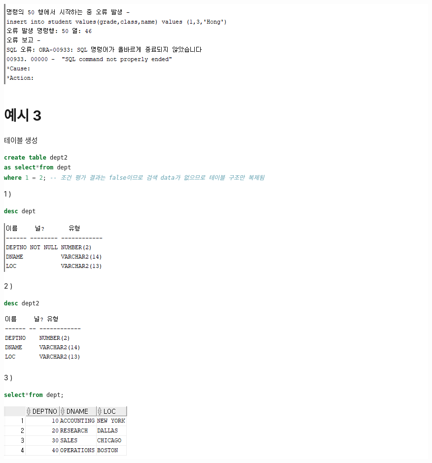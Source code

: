 ![image-20200327134320876](images/image-20200327134320876.png)

# 예시 3

테이블 생성

```sql
create table dept2
as select*from dept
where 1 = 2; -- 조건 평가 결과는 false이므로 검색 data가 없으므로 테이블 구조만 복제됨
```

1 )

```sql
desc dept
```

![image-20200327140249479](images/image-20200327140249479.png)

2 )

```sql
desc dept2
```

![image-20200327140317996](images/image-20200327140317996.png)

3 )

```sql
select*from dept;
```

![image-20200327140343267](images/image-20200327140343267.png)
